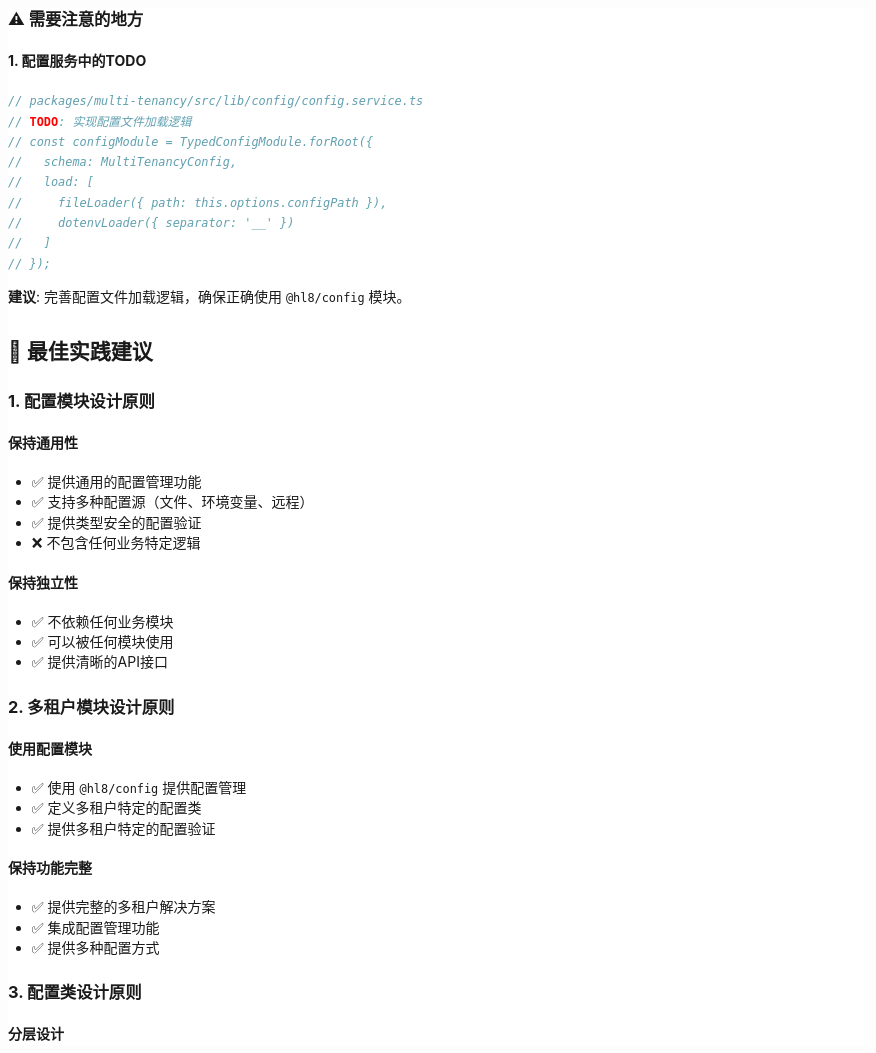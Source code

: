 ### **⚠️ 需要注意的地方**

#### **1. 配置服务中的TODO**

```typescript
// packages/multi-tenancy/src/lib/config/config.service.ts
// TODO: 实现配置文件加载逻辑
// const configModule = TypedConfigModule.forRoot({
//   schema: MultiTenancyConfig,
//   load: [
//     fileLoader({ path: this.options.configPath }),
//     dotenvLoader({ separator: '__' })
//   ]
// });
```

**建议**: 完善配置文件加载逻辑，确保正确使用 `@hl8/config` 模块。

## 🎯 最佳实践建议

### **1. 配置模块设计原则**

#### **保持通用性**

- ✅ 提供通用的配置管理功能
- ✅ 支持多种配置源（文件、环境变量、远程）
- ✅ 提供类型安全的配置验证
- ❌ 不包含任何业务特定逻辑

#### **保持独立性**

- ✅ 不依赖任何业务模块
- ✅ 可以被任何模块使用
- ✅ 提供清晰的API接口

### **2. 多租户模块设计原则**

#### **使用配置模块**

- ✅ 使用 `@hl8/config` 提供配置管理
- ✅ 定义多租户特定的配置类
- ✅ 提供多租户特定的配置验证

#### **保持功能完整**

- ✅ 提供完整的多租户解决方案
- ✅ 集成配置管理功能
- ✅ 提供多种配置方式

### **3. 配置类设计原则**

#### **分层设计**
